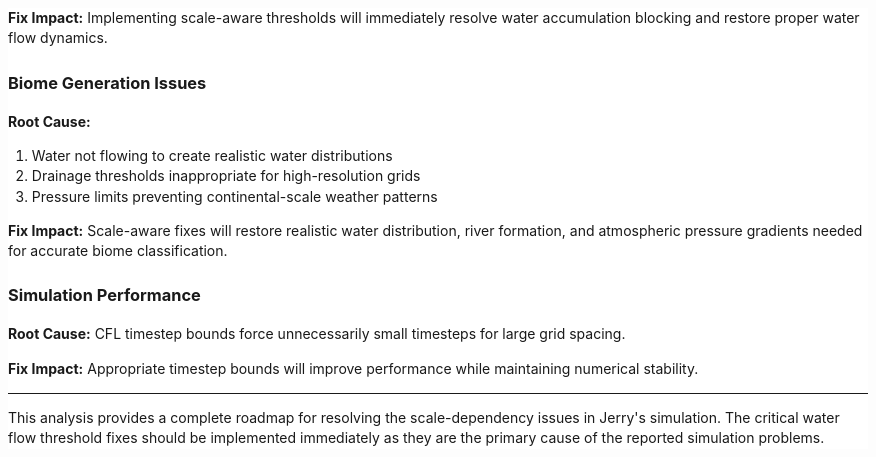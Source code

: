 **Fix Impact:** Implementing scale-aware thresholds will immediately resolve water accumulation blocking and restore proper water flow dynamics.

### Biome Generation Issues  
**Root Cause:** 
1. Water not flowing to create realistic water distributions
2. Drainage thresholds inappropriate for high-resolution grids
3. Pressure limits preventing continental-scale weather patterns

**Fix Impact:** Scale-aware fixes will restore realistic water distribution, river formation, and atmospheric pressure gradients needed for accurate biome classification.

### Simulation Performance
**Root Cause:** CFL timestep bounds force unnecessarily small timesteps for large grid spacing.

**Fix Impact:** Appropriate timestep bounds will improve performance while maintaining numerical stability.

---

This analysis provides a complete roadmap for resolving the scale-dependency issues in Jerry's simulation. The critical water flow threshold fixes should be implemented immediately as they are the primary cause of the reported simulation problems.
